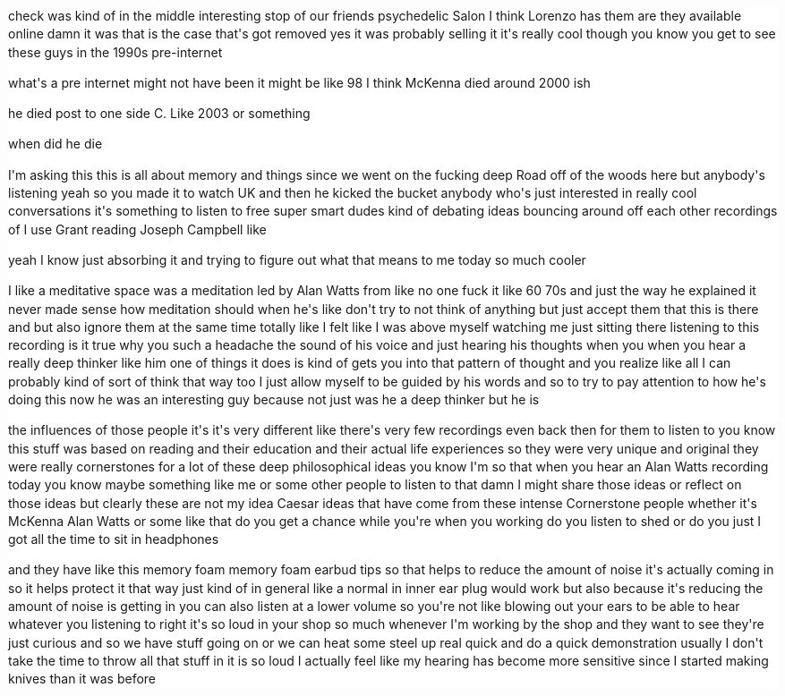<timemark seconds="2019" />

check was kind of in the middle interesting stop of our friends psychedelic Salon I think Lorenzo has them are they available online damn it was that is the case that's got removed yes it was probably selling it it's really cool though you know you get to see these guys in the 1990s pre-internet

<timemark seconds="2057" />

what's a pre internet might not have been it might be like 98 I think McKenna died around 2000 ish

<timemark seconds="2066" />

he died post to one side C. Like 2003 or something

<timemark seconds="2072" />

when did he die

<timemark seconds="2075" />

I'm asking this this is all about memory and things since we went on the fucking deep Road off of the woods here but anybody's listening yeah so you made it to watch UK and then he kicked the bucket anybody who's just interested in really cool conversations it's something to listen to free super smart dudes kind of debating ideas bouncing around off each other recordings of I use Grant reading Joseph Campbell like

<timemark seconds="2114" />

yeah I know just absorbing it and trying to figure out what that means to me today so much cooler

<timemark seconds="2138" />

I like a meditative space was a meditation led by Alan Watts from like no one fuck it like 60 70s and just the way he explained it never made sense how meditation should when he's like don't try to not think of anything but just accept them that this is there and but also ignore them at the same time totally like I felt like I was above myself watching me just sitting there listening to this recording is it true why you such a headache the sound of his voice and just hearing his thoughts when you when you hear a really deep thinker like him one of things it does is kind of gets you into that pattern of thought and you realize like all I can probably kind of sort of think that way too I just allow myself to be guided by his words and so to try to pay attention to how he's doing this now he was an interesting guy because not just was he a deep thinker but he is

<timemark seconds="2198" />

the influences of those people it's it's very different like there's very few recordings even back then for them to listen to you know this stuff was based on reading and their education and their actual life experiences so they were very unique and original they were really cornerstones for a lot of these deep philosophical ideas you know I'm so that when you hear an Alan Watts recording today you know maybe something like me or some other people to listen to that damn I might share those ideas or reflect on those ideas but clearly these are not my idea Caesar ideas that have come from these intense Cornerstone people whether it's McKenna Alan Watts or some like that do you get a chance while you're when you working do you listen to shed or do you just I got all the time to sit in headphones

<timemark seconds="2258" />

and they have like this memory foam memory foam earbud tips so that helps to reduce the amount of noise it's actually coming in so it helps protect it that way just kind of in general like a normal in inner ear plug would work but also because it's reducing the amount of noise is getting in you can also listen at a lower volume so you're not like blowing out your ears to be able to hear whatever you listening to right it's so loud in your shop so much whenever I'm working by the shop and they want to see they're just curious and so we have stuff going on or we can heat some steel up real quick and do a quick demonstration usually I don't take the time to throw all that stuff in it is so loud I actually feel like my hearing has become more sensitive since I started making knives than it was before
